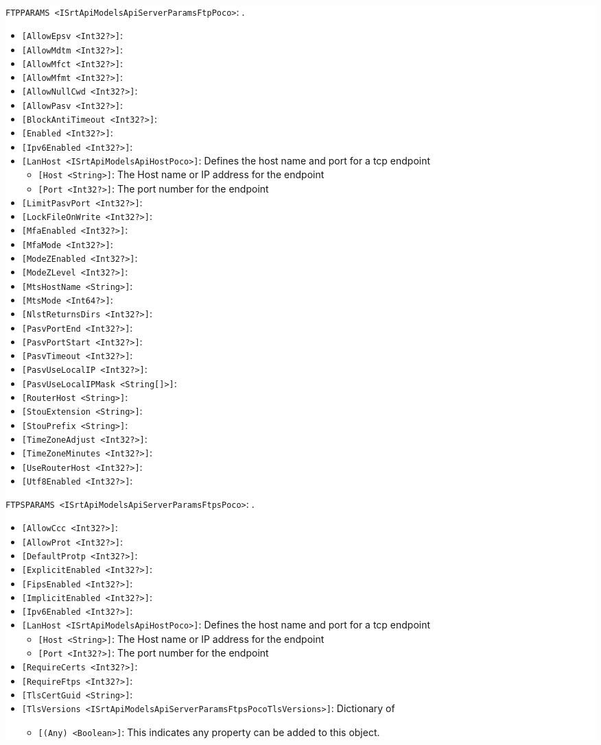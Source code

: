 `FTPPARAMS <ISrtApiModelsApiServerParamsFtpPoco>`: .
  - `[AllowEpsv <Int32?>]`: 
  - `[AllowMdtm <Int32?>]`: 
  - `[AllowMfct <Int32?>]`: 
  - `[AllowMfmt <Int32?>]`: 
  - `[AllowNullCwd <Int32?>]`: 
  - `[AllowPasv <Int32?>]`: 
  - `[BlockAntiTimeout <Int32?>]`: 
  - `[Enabled <Int32?>]`: 
  - `[Ipv6Enabled <Int32?>]`: 
  - `[LanHost <ISrtApiModelsApiHostPoco>]`: Defines the host name and port for a tcp endpoint
    - `[Host <String>]`: The Host name or IP address for the endpoint
    - `[Port <Int32?>]`: The port number for the endpoint
  - `[LimitPasvPort <Int32?>]`: 
  - `[LockFileOnWrite <Int32?>]`: 
  - `[MfaEnabled <Int32?>]`: 
  - `[MfaMode <Int32?>]`: 
  - `[ModeZEnabled <Int32?>]`: 
  - `[ModeZLevel <Int32?>]`: 
  - `[MtsHostName <String>]`: 
  - `[MtsMode <Int64?>]`: 
  - `[NlstReturnsDirs <Int32?>]`: 
  - `[PasvPortEnd <Int32?>]`: 
  - `[PasvPortStart <Int32?>]`: 
  - `[PasvTimeout <Int32?>]`: 
  - `[PasvUseLocalIP <Int32?>]`: 
  - `[PasvUseLocalIPMask <String[]>]`: 
  - `[RouterHost <String>]`: 
  - `[StouExtension <String>]`: 
  - `[StouPrefix <String>]`: 
  - `[TimeZoneAdjust <Int32?>]`: 
  - `[TimeZoneMinutes <Int32?>]`: 
  - `[UseRouterHost <Int32?>]`: 
  - `[Utf8Enabled <Int32?>]`: 

`FTPSPARAMS <ISrtApiModelsApiServerParamsFtpsPoco>`: .
  - `[AllowCcc <Int32?>]`: 
  - `[AllowProt <Int32?>]`: 
  - `[DefaultProtp <Int32?>]`: 
  - `[ExplicitEnabled <Int32?>]`: 
  - `[FipsEnabled <Int32?>]`: 
  - `[ImplicitEnabled <Int32?>]`: 
  - `[Ipv6Enabled <Int32?>]`: 
  - `[LanHost <ISrtApiModelsApiHostPoco>]`: Defines the host name and port for a tcp endpoint
    - `[Host <String>]`: The Host name or IP address for the endpoint
    - `[Port <Int32?>]`: The port number for the endpoint
  - `[RequireCerts <Int32?>]`: 
  - `[RequireFtps <Int32?>]`: 
  - `[TlsCertGuid <String>]`: 
  - `[TlsVersions <ISrtApiModelsApiServerParamsFtpsPocoTlsVersions>]`: Dictionary of <boolean>
    - `[(Any) <Boolean>]`: This indicates any property can be added to this object.
